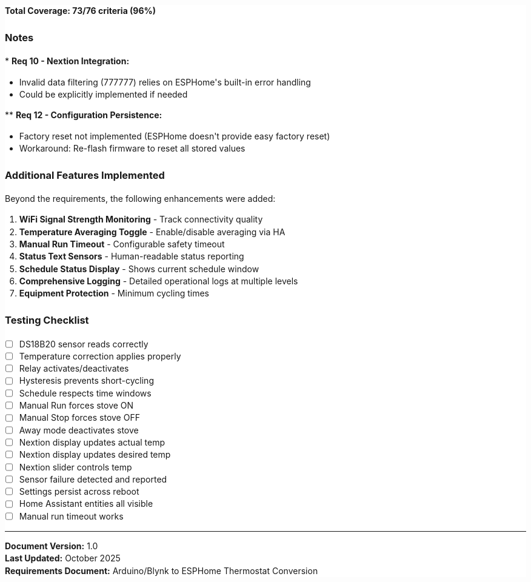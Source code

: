 **Total Coverage: 73/76 criteria (96%)**

### Notes

\* **Req 10 - Nextion Integration:** 
- Invalid data filtering (777777) relies on ESPHome's built-in error handling
- Could be explicitly implemented if needed

\*\* **Req 12 - Configuration Persistence:**
- Factory reset not implemented (ESPHome doesn't provide easy factory reset)
- Workaround: Re-flash firmware to reset all stored values

### Additional Features Implemented

Beyond the requirements, the following enhancements were added:

1. **WiFi Signal Strength Monitoring** - Track connectivity quality
2. **Temperature Averaging Toggle** - Enable/disable averaging via HA
3. **Manual Run Timeout** - Configurable safety timeout
4. **Status Text Sensors** - Human-readable status reporting
5. **Schedule Status Display** - Shows current schedule window
6. **Comprehensive Logging** - Detailed operational logs at multiple levels
7. **Equipment Protection** - Minimum cycling times

### Testing Checklist

- [ ] DS18B20 sensor reads correctly
- [ ] Temperature correction applies properly
- [ ] Relay activates/deactivates
- [ ] Hysteresis prevents short-cycling
- [ ] Schedule respects time windows
- [ ] Manual Run forces stove ON
- [ ] Manual Stop forces stove OFF
- [ ] Away mode deactivates stove
- [ ] Nextion display updates actual temp
- [ ] Nextion display updates desired temp
- [ ] Nextion slider controls temp
- [ ] Sensor failure detected and reported
- [ ] Settings persist across reboot
- [ ] Home Assistant entities all visible
- [ ] Manual run timeout works

---

**Document Version:** 1.0  
**Last Updated:** October 2025  
**Requirements Document:** Arduino/Blynk to ESPHome Thermostat Conversion

